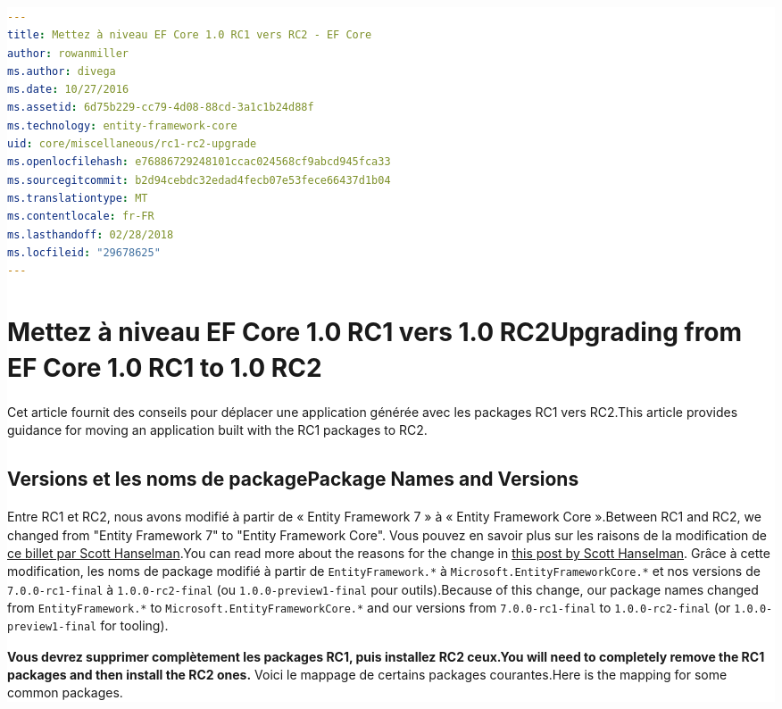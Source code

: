 ```yaml
---
title: Mettez à niveau EF Core 1.0 RC1 vers RC2 - EF Core
author: rowanmiller
ms.author: divega
ms.date: 10/27/2016
ms.assetid: 6d75b229-cc79-4d08-88cd-3a1c1b24d88f
ms.technology: entity-framework-core
uid: core/miscellaneous/rc1-rc2-upgrade
ms.openlocfilehash: e76886729248101ccac024568cf9abcd945fca33
ms.sourcegitcommit: b2d94cebdc32edad4fecb07e53fece66437d1b04
ms.translationtype: MT
ms.contentlocale: fr-FR
ms.lasthandoff: 02/28/2018
ms.locfileid: "29678625"
---
```

# <a name="upgrading-from-ef-core-10-rc1-to-10-rc2"></a><span data-ttu-id="dd8e1-102">Mettez à niveau EF Core 1.0 RC1 vers 1.0 RC2</span><span class="sxs-lookup"><span data-stu-id="dd8e1-102">Upgrading from EF Core 1.0 RC1 to 1.0 RC2</span></span>

<span data-ttu-id="dd8e1-103">Cet article fournit des conseils pour déplacer une application générée avec les packages RC1 vers RC2.</span><span class="sxs-lookup"><span data-stu-id="dd8e1-103">This article provides guidance for moving an application built with the RC1 packages to RC2.</span></span>

## <a name="package-names-and-versions"></a><span data-ttu-id="dd8e1-104">Versions et les noms de package</span><span class="sxs-lookup"><span data-stu-id="dd8e1-104">Package Names and Versions</span></span>

<span data-ttu-id="dd8e1-105">Entre RC1 et RC2, nous avons modifié à partir de « Entity Framework 7 » à « Entity Framework Core ».</span><span class="sxs-lookup"><span data-stu-id="dd8e1-105">Between RC1 and RC2, we changed from "Entity Framework 7" to "Entity Framework Core".</span></span> <span data-ttu-id="dd8e1-106">Vous pouvez en savoir plus sur les raisons de la modification de [ce billet par Scott Hanselman](http://www.hanselman.com/blog/ASPNET5IsDeadIntroducingASPNETCore10AndNETCore10.aspx).</span><span class="sxs-lookup"><span data-stu-id="dd8e1-106">You can read more about the reasons for the change in [this post by Scott Hanselman](http://www.hanselman.com/blog/ASPNET5IsDeadIntroducingASPNETCore10AndNETCore10.aspx).</span></span> <span data-ttu-id="dd8e1-107">Grâce à cette modification, les noms de package modifié à partir de `EntityFramework.*` à `Microsoft.EntityFrameworkCore.*` et nos versions de `7.0.0-rc1-final` à `1.0.0-rc2-final` (ou `1.0.0-preview1-final` pour outils).</span><span class="sxs-lookup"><span data-stu-id="dd8e1-107">Because of this change, our package names changed from `EntityFramework.*` to `Microsoft.EntityFrameworkCore.*` and our versions from `7.0.0-rc1-final` to `1.0.0-rc2-final` (or `1.0.0-preview1-final` for tooling).</span></span>

<span data-ttu-id="dd8e1-108">**Vous devrez supprimer complètement les packages RC1, puis installez RC2 ceux.**</span><span class="sxs-lookup"><span data-stu-id="dd8e1-108">**You will need to completely remove the RC1 packages and then install the RC2 ones.**</span></span> <span data-ttu-id="dd8e1-109">Voici le mappage de certains packages courantes.</span><span class="sxs-lookup"><span data-stu-id="dd8e1-109">Here is the mapping for some common packages.</span></span>
